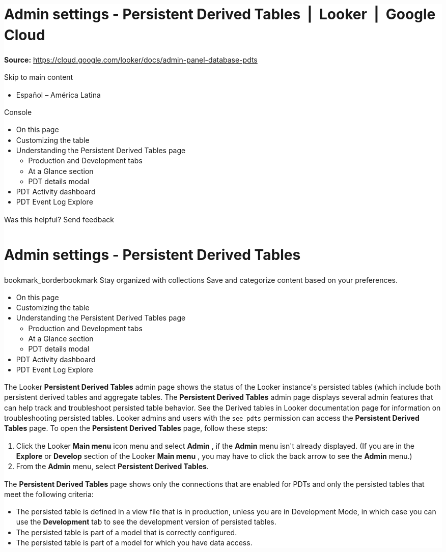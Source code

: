 # Admin settings - Persistent Derived Tables  |  Looker  |  Google Cloud

**Source:** https://cloud.google.com/looker/docs/admin-panel-database-pdts

Skip to main content 
  * Español – América Latina

Console 


  * On this page
  * Customizing the table
  * Understanding the Persistent Derived Tables page
    * Production and Development tabs
    * At a Glance section
    * PDT details modal
  * PDT Activity dashboard
  * PDT Event Log Explore




Was this helpful?
Send feedback 
#  Admin settings - Persistent Derived Tables
bookmark_borderbookmark Stay organized with collections  Save and categorize content based on your preferences.
  * On this page
  * Customizing the table
  * Understanding the Persistent Derived Tables page
    * Production and Development tabs
    * At a Glance section
    * PDT details modal
  * PDT Activity dashboard
  * PDT Event Log Explore


The Looker **Persistent Derived Tables** admin page shows the status of the Looker instance's persisted tables (which include both persistent derived tables and aggregate tables. 
The **Persistent Derived Tables** admin page displays several admin features that can help track and troubleshoot persisted table behavior. See the Derived tables in Looker documentation page for information on troubleshooting persisted tables.
Looker admins and users with the `see_pdts` permission can access the **Persistent Derived Tables** page. 
To open the **Persistent Derived Tables** page, follow these steps:
  1. Click the Looker **Main menu** icon menu and select **Admin** , if the **Admin** menu isn't already displayed. (If you are in the **Explore** or **Develop** section of the Looker **Main menu** , you may have to click the back arrow to see the **Admin** menu.)
  2. From the **Admin** menu, select **Persistent Derived Tables**.


The **Persistent Derived Tables** page shows only the connections that are enabled for PDTs and only the persisted tables that meet the following criteria:
  * The persisted table is defined in a view file that is in production, unless you are in Development Mode, in which case you can use the **Development** tab to see the development version of persisted tables.
  * The persisted table is part of a model that is correctly configured.
  * The persisted table is part of a model for which you have data access.
